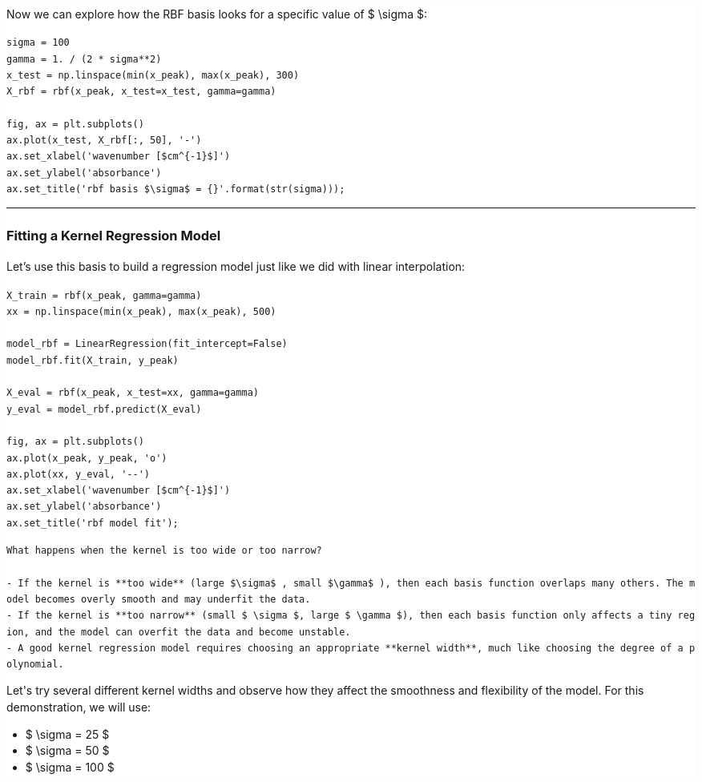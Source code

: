 Now we can explore how the RBF basis looks for a specific value of $ \sigma $:

```{code-cell} ipython3
sigma = 100
gamma = 1. / (2 * sigma**2)
x_test = np.linspace(min(x_peak), max(x_peak), 300)
X_rbf = rbf(x_peak, x_test=x_test, gamma=gamma)

fig, ax = plt.subplots()
ax.plot(x_test, X_rbf[:, 50], '-')
ax.set_xlabel('wavenumber [$cm^{-1}$]')
ax.set_ylabel('absorbance')
ax.set_title('rbf basis $\sigma$ = {}'.format(str(sigma)));
```

---

### Fitting a Kernel Regression Model

Let’s use this basis to build a regression model just like we did with linear interpolation:

```{code-cell} ipython3
X_train = rbf(x_peak, gamma=gamma)
xx = np.linspace(min(x_peak), max(x_peak), 500)

model_rbf = LinearRegression(fit_intercept=False)
model_rbf.fit(X_train, y_peak)

X_eval = rbf(x_peak, x_test=xx, gamma=gamma)
y_eval = model_rbf.predict(X_eval)

fig, ax = plt.subplots()
ax.plot(x_peak, y_peak, 'o')
ax.plot(xx, y_eval, '--')
ax.set_xlabel('wavenumber [$cm^{-1}$]')
ax.set_ylabel('absorbance')
ax.set_title('rbf model fit');
```

```{note}
What happens when the kernel is too wide or too narrow?

- If the kernel is **too wide** (large $\sigma$ , small $\gamma$ ), then each basis function overlaps many others. The model becomes overly smooth and may underfit the data.
- If the kernel is **too narrow** (small $ \sigma $, large $ \gamma $), then each basis function only affects a tiny region, and the model can overfit the data and become unstable.
- A good kernel regression model requires choosing an appropriate **kernel width**, much like choosing the degree of a polynomial.
```

Let's try several different kernel widths and observe how they affect the smoothness and flexibility of the model. For this demonstration, we will use:

- $ \sigma = 25 $
- $ \sigma = 50 $
- $ \sigma = 100 $
